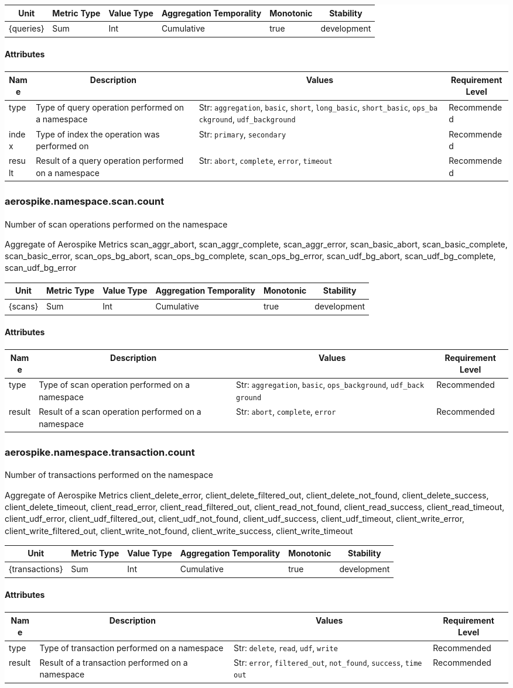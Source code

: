 | Unit | Metric Type | Value Type | Aggregation Temporality | Monotonic | Stability |
| ---- | ----------- | ---------- | ----------------------- | --------- | --------- |
| {queries} | Sum | Int | Cumulative | true | development |

#### Attributes

| Name | Description | Values | Requirement Level |
| ---- | ----------- | ------ | -------- |
| type | Type of query operation performed on a namespace | Str: ``aggregation``, ``basic``, ``short``, ``long_basic``, ``short_basic``, ``ops_background``, ``udf_background`` | Recommended |
| index | Type of index the operation was performed on | Str: ``primary``, ``secondary`` | Recommended |
| result | Result of a query operation performed on a namespace | Str: ``abort``, ``complete``, ``error``, ``timeout`` | Recommended |

### aerospike.namespace.scan.count

Number of scan operations performed on the namespace

Aggregate of Aerospike Metrics scan_aggr_abort, scan_aggr_complete, scan_aggr_error, scan_basic_abort, scan_basic_complete, scan_basic_error, scan_ops_bg_abort, scan_ops_bg_complete, scan_ops_bg_error, scan_udf_bg_abort, scan_udf_bg_complete, scan_udf_bg_error

| Unit | Metric Type | Value Type | Aggregation Temporality | Monotonic | Stability |
| ---- | ----------- | ---------- | ----------------------- | --------- | --------- |
| {scans} | Sum | Int | Cumulative | true | development |

#### Attributes

| Name | Description | Values | Requirement Level |
| ---- | ----------- | ------ | -------- |
| type | Type of scan operation performed on a namespace | Str: ``aggregation``, ``basic``, ``ops_background``, ``udf_background`` | Recommended |
| result | Result of a scan operation performed on a namespace | Str: ``abort``, ``complete``, ``error`` | Recommended |

### aerospike.namespace.transaction.count

Number of transactions performed on the namespace

Aggregate of Aerospike Metrics client_delete_error, client_delete_filtered_out, client_delete_not_found, client_delete_success, client_delete_timeout, client_read_error, client_read_filtered_out, client_read_not_found, client_read_success, client_read_timeout, client_udf_error, client_udf_filtered_out, client_udf_not_found, client_udf_success, client_udf_timeout, client_write_error, client_write_filtered_out, client_write_not_found, client_write_success, client_write_timeout

| Unit | Metric Type | Value Type | Aggregation Temporality | Monotonic | Stability |
| ---- | ----------- | ---------- | ----------------------- | --------- | --------- |
| {transactions} | Sum | Int | Cumulative | true | development |

#### Attributes

| Name | Description | Values | Requirement Level |
| ---- | ----------- | ------ | -------- |
| type | Type of transaction performed on a namespace | Str: ``delete``, ``read``, ``udf``, ``write`` | Recommended |
| result | Result of a transaction performed on a namespace | Str: ``error``, ``filtered_out``, ``not_found``, ``success``, ``timeout`` | Recommended |

